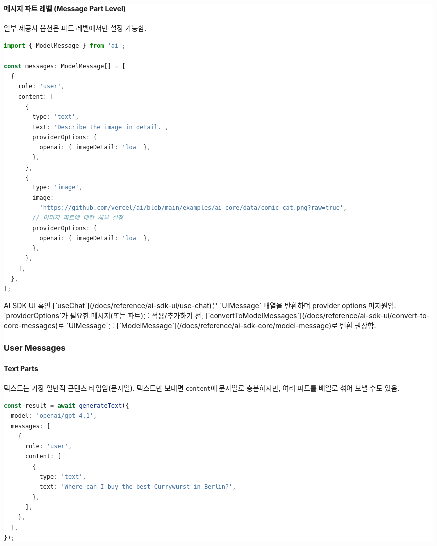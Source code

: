 #### 메시지 파트 레벨 (Message Part Level)

일부 제공사 옵션은 파트 레벨에서만 설정 가능함.

```ts
import { ModelMessage } from 'ai';

const messages: ModelMessage[] = [
  {
    role: 'user',
    content: [
      {
        type: 'text',
        text: 'Describe the image in detail.',
        providerOptions: {
          openai: { imageDetail: 'low' },
        },
      },
      {
        type: 'image',
        image:
          'https://github.com/vercel/ai/blob/main/examples/ai-core/data/comic-cat.png?raw=true',
        // 이미지 파트에 대한 세부 설정
        providerOptions: {
          openai: { imageDetail: 'low' },
        },
      },
    ],
  },
];
```

<Note type="warning">
  AI SDK UI 훅인 [`useChat`](/docs/reference/ai-sdk-ui/use-chat)은 `UIMessage` 배열을 반환하며 provider options 미지원임. `providerOptions`가 필요한 메시지(또는 파트)를 적용/추가하기 전, [`convertToModelMessages`](/docs/reference/ai-sdk-ui/convert-to-core-messages)로 `UIMessage`를 [`ModelMessage`](/docs/reference/ai-sdk-core/model-message)로 변환 권장함.
</Note>

### User Messages

#### Text Parts

텍스트는 가장 일반적 콘텐츠 타입임(문자열). 텍스트만 보내면 `content`에 문자열로 충분하지만, 여러 파트를 배열로 섞어 보낼 수도 있음.

```ts highlight="7-10"
const result = await generateText({
  model: 'openai/gpt-4.1',
  messages: [
    {
      role: 'user',
      content: [
        {
          type: 'text',
          text: 'Where can I buy the best Currywurst in Berlin?',
        },
      ],
    },
  ],
});
```
